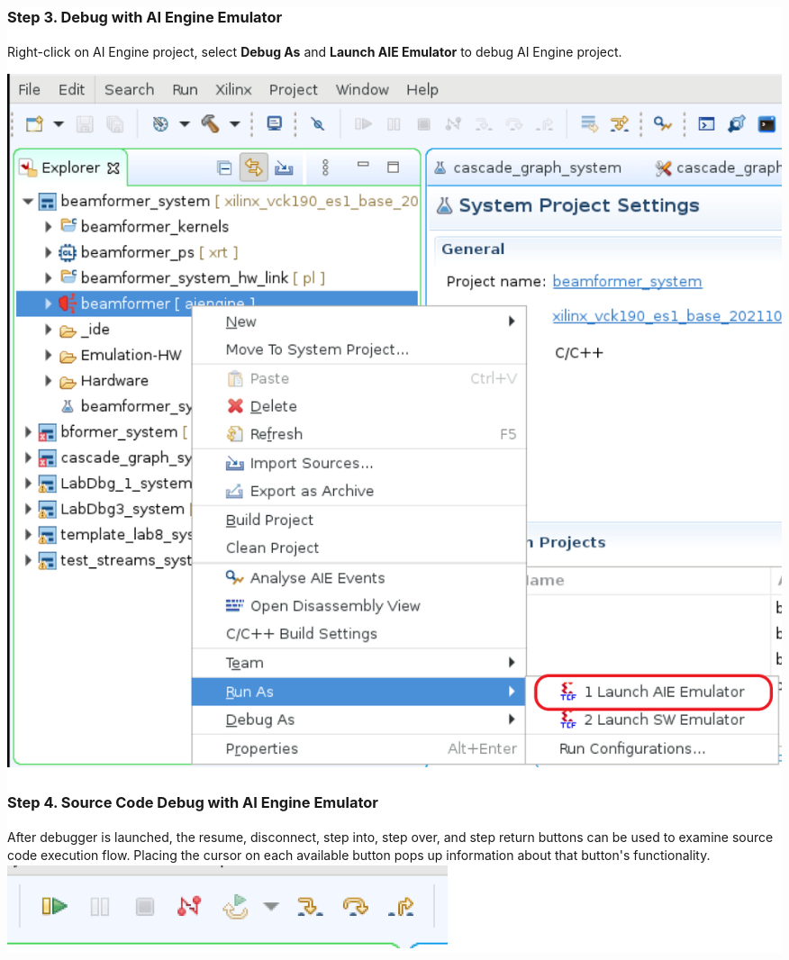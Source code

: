 ### Step 3. Debug with AI Engine Emulator

Right-click on AI Engine project, select **Debug As** and **Launch AIE Emulator** to debug AI Engine project.

![missing image](./images/he_run_aie0.png)

### Step 4. Source Code Debug with AI Engine Emulator

After debugger is launched, the resume, disconnect, step into, step over, and step return buttons can be used to examine source code execution flow. Placing the cursor on each available button pops up information about that button's functionality.
![missing image](./images/he_debug.png)
